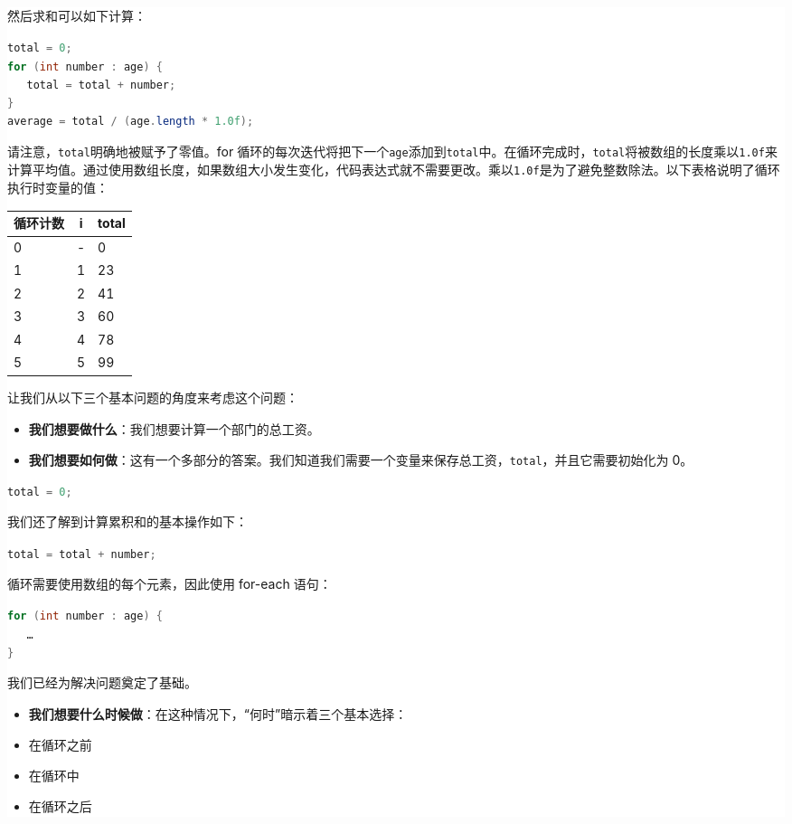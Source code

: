 然后求和可以如下计算：

```java
total = 0;
for (int number : age) {
   total = total + number;
}
average = total / (age.length * 1.0f);
```

请注意，`total`明确地被赋予了零值。for 循环的每次迭代将把下一个`age`添加到`total`中。在循环完成时，`total`将被数组的长度乘以`1.0f`来计算平均值。通过使用数组长度，如果数组大小发生变化，代码表达式就不需要更改。乘以`1.0f`是为了避免整数除法。以下表格说明了循环执行时变量的值：

| 循环计数 | i | total |
| --- | --- | --- |
| 0 | - | 0 |
| 1 | 1 | 23 |
| 2 | 2 | 41 |
| 3 | 3 | 60 |
| 4 | 4 | 78 |
| 5 | 5 | 99 |

让我们从以下三个基本问题的角度来考虑这个问题：

+   **我们想要做什么**：我们想要计算一个部门的总工资。

+   **我们想要如何做**：这有一个多部分的答案。我们知道我们需要一个变量来保存总工资，`total`，并且它需要初始化为 0。

```java
total = 0;
```

我们还了解到计算累积和的基本操作如下：

```java
total = total + number;
```

循环需要使用数组的每个元素，因此使用 for-each 语句：

```java
for (int number : age) {
   …
}
```

我们已经为解决问题奠定了基础。

+   **我们想要什么时候做**：在这种情况下，“何时”暗示着三个基本选择：

+   在循环之前

+   在循环中

+   在循环之后

